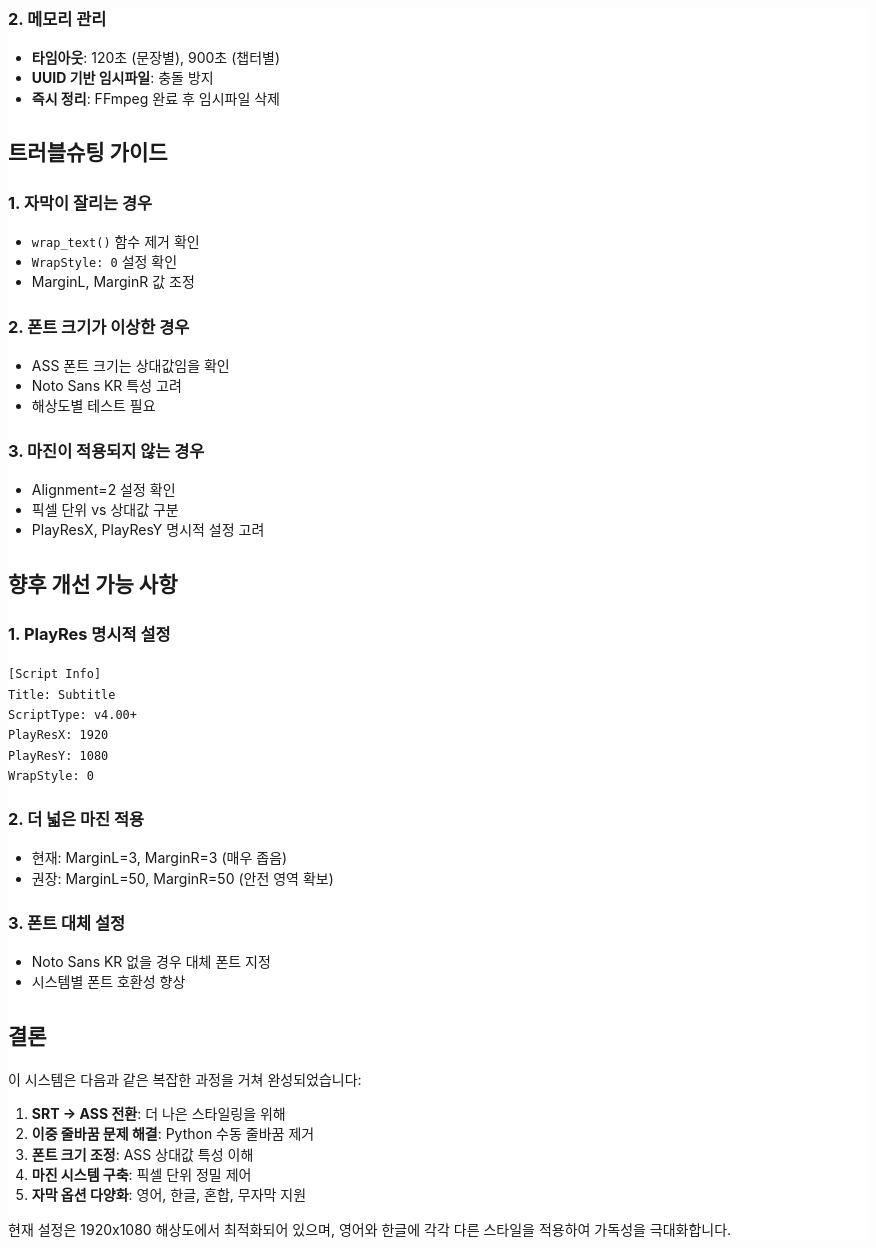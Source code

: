 ### 2. 메모리 관리
- **타임아웃**: 120초 (문장별), 900초 (챕터별)
- **UUID 기반 임시파일**: 충돌 방지
- **즉시 정리**: FFmpeg 완료 후 임시파일 삭제

## 트러블슈팅 가이드

### 1. 자막이 잘리는 경우
- `wrap_text()` 함수 제거 확인
- `WrapStyle: 0` 설정 확인
- MarginL, MarginR 값 조정

### 2. 폰트 크기가 이상한 경우
- ASS 폰트 크기는 상대값임을 확인
- Noto Sans KR 특성 고려
- 해상도별 테스트 필요

### 3. 마진이 적용되지 않는 경우
- Alignment=2 설정 확인
- 픽셀 단위 vs 상대값 구분
- PlayResX, PlayResY 명시적 설정 고려

## 향후 개선 가능 사항

### 1. PlayRes 명시적 설정
```ass
[Script Info]
Title: Subtitle
ScriptType: v4.00+
PlayResX: 1920
PlayResY: 1080
WrapStyle: 0
```

### 2. 더 넓은 마진 적용
- 현재: MarginL=3, MarginR=3 (매우 좁음)
- 권장: MarginL=50, MarginR=50 (안전 영역 확보)

### 3. 폰트 대체 설정
- Noto Sans KR 없을 경우 대체 폰트 지정
- 시스템별 폰트 호환성 향상

## 결론

이 시스템은 다음과 같은 복잡한 과정을 거쳐 완성되었습니다:

1. **SRT → ASS 전환**: 더 나은 스타일링을 위해
2. **이중 줄바꿈 문제 해결**: Python 수동 줄바꿈 제거
3. **폰트 크기 조정**: ASS 상대값 특성 이해
4. **마진 시스템 구축**: 픽셀 단위 정밀 제어
5. **자막 옵션 다양화**: 영어, 한글, 혼합, 무자막 지원

현재 설정은 1920x1080 해상도에서 최적화되어 있으며, 영어와 한글에 각각 다른 스타일을 적용하여 가독성을 극대화합니다.